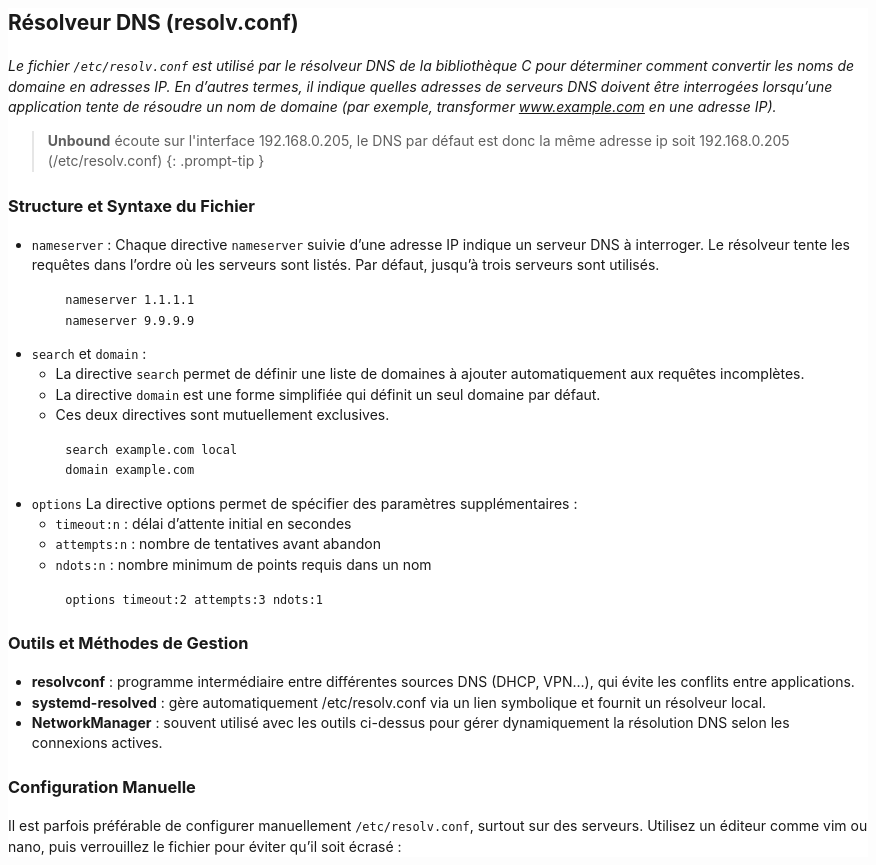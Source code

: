 ## Résolveur DNS (resolv.conf)

*Le fichier `/etc/resolv.conf` est utilisé par le résolveur DNS de la bibliothèque C pour déterminer comment convertir les noms de domaine en adresses IP. En d’autres termes, il indique quelles adresses de serveurs DNS doivent être interrogées lorsqu’une application tente de résoudre un nom de domaine (par exemple, transformer www.example.com en une adresse IP).*

>**Unbound** écoute sur l'interface 192.168.0.205, le DNS par défaut est donc la même adresse ip soit 192.168.0.205 (/etc/resolv.conf)
{: .prompt-tip }

### Structure et Syntaxe du Fichier

* `nameserver` : Chaque directive `nameserver` suivie d’une adresse IP indique un serveur DNS à interroger. Le résolveur tente les requêtes dans l’ordre où les serveurs sont listés. Par défaut, jusqu’à trois serveurs sont utilisés.

```
        nameserver 1.1.1.1
        nameserver 9.9.9.9    
```

* `search` et `domain` : 
    * La directive `search` permet de définir une liste de domaines à ajouter automatiquement aux requêtes incomplètes. 
    * La directive `domain` est une forme simplifiée qui définit un seul domaine par défaut. 
    * Ces deux directives sont mutuellement exclusives.

```
        search example.com local
        domain example.com    
```

* `options` La directive options permet de spécifier des paramètres supplémentaires :
    * `timeout:n` : délai d’attente initial en secondes
    * `attempts:n` : nombre de tentatives avant abandon
    * `ndots:n` : nombre minimum de points requis dans un nom

```
        options timeout:2 attempts:3 ndots:1  
```

### Outils et Méthodes de Gestion


*    **resolvconf** : programme intermédiaire entre différentes sources DNS (DHCP, VPN…), qui évite les conflits entre applications.
*    **systemd-resolved** : gère automatiquement /etc/resolv.conf via un lien symbolique et fournit un résolveur local.
*    **NetworkManager** : souvent utilisé avec les outils ci-dessus pour gérer dynamiquement la résolution DNS selon les connexions actives.

### Configuration Manuelle

Il est parfois préférable de configurer manuellement `/etc/resolv.conf`, surtout sur des serveurs. Utilisez un éditeur comme vim ou nano, puis verrouillez le fichier pour éviter qu’il soit écrasé :
